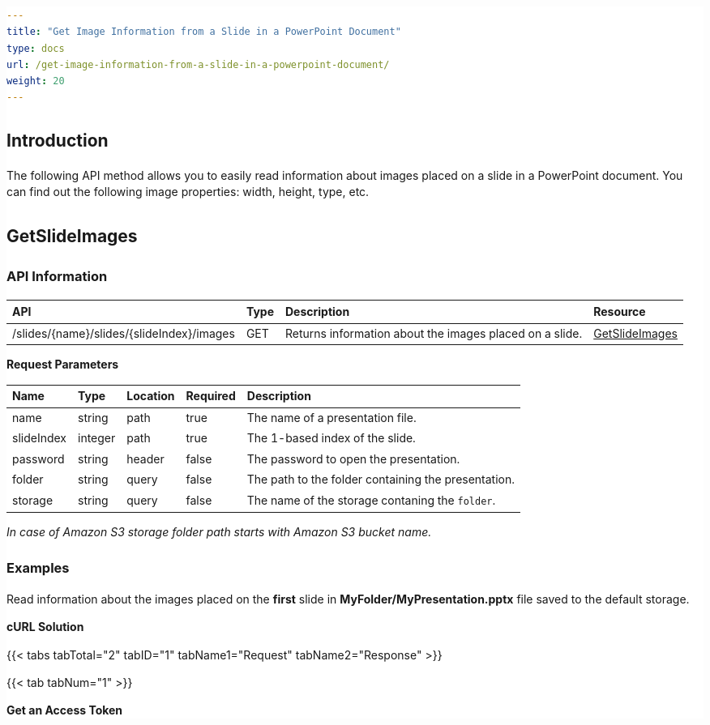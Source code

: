 ```yaml
---
title: "Get Image Information from a Slide in a PowerPoint Document"
type: docs
url: /get-image-information-from-a-slide-in-a-powerpoint-document/
weight: 20
---
```


## **Introduction**

The following API method allows you to easily read information about images placed on a slide in a PowerPoint document. You can find out the following image properties: width, height, type, etc.

## **GetSlideImages**

### **API Information**

|**API**|**Type**|**Description**|**Resource**|
| :- | :- | :- | :- |
|/slides/{name}/slides/{slideIndex}/images|GET|Returns information about the images placed on a slide.|[GetSlideImages](https://apireference.aspose.cloud/slides/#/Images/GetSlideImages)|

**Request Parameters**

|**Name**|**Type**|**Location**|**Required**|**Description**|
| :- | :- | :- | :- | :- |
|name|string|path|true|The name of a presentation file.|
|slideIndex|integer|path|true|The 1-based index of the slide.|
|password|string|header|false|The password to open the presentation.|
|folder|string|query|false|The path to the folder containing the presentation.|
|storage|string|query|false|The name of the storage contaning the `folder`.|

*In case of Amazon S3 storage folder path starts with Amazon S3 bucket name.*

### **Examples**

Read information about the images placed on the **first** slide in **MyFolder/MyPresentation.pptx** file saved to the default storage.

**cURL Solution**

{{< tabs tabTotal="2" tabID="1" tabName1="Request" tabName2="Response" >}}

{{< tab tabNum="1" >}}

**Get an Access Token**
